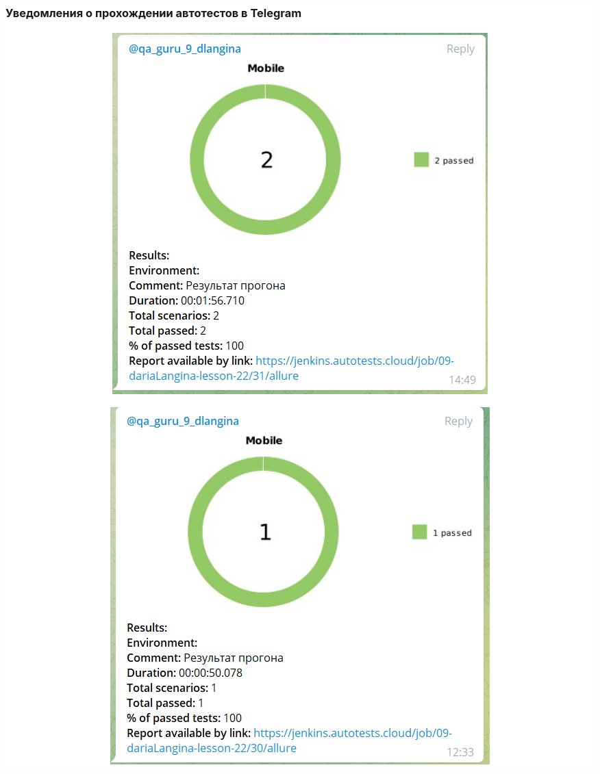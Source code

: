 ### Уведомления о прохождении автотестов в Telegram

<p align="center">
  <img src="images/readme/Telegram_1.png">
</p>

<p align="center">
  <img src="images/readme/Telegram_2.png">
</p>
